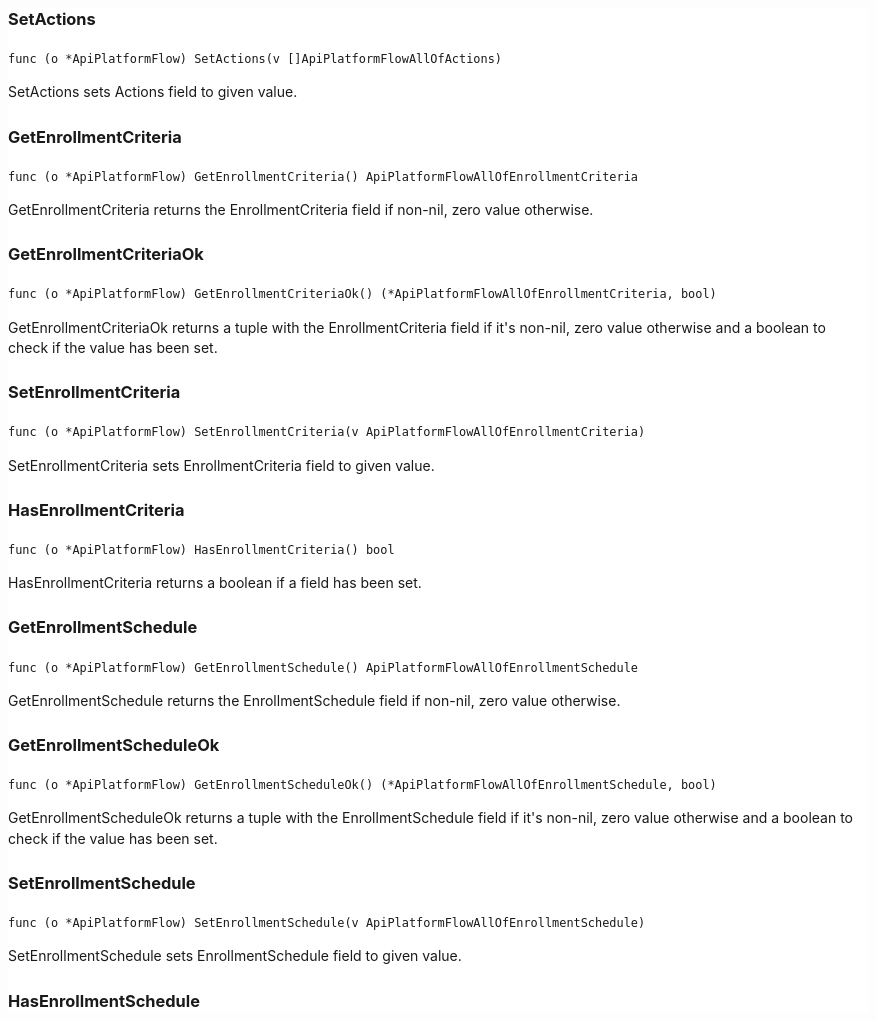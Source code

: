 ### SetActions

`func (o *ApiPlatformFlow) SetActions(v []ApiPlatformFlowAllOfActions)`

SetActions sets Actions field to given value.


### GetEnrollmentCriteria

`func (o *ApiPlatformFlow) GetEnrollmentCriteria() ApiPlatformFlowAllOfEnrollmentCriteria`

GetEnrollmentCriteria returns the EnrollmentCriteria field if non-nil, zero value otherwise.

### GetEnrollmentCriteriaOk

`func (o *ApiPlatformFlow) GetEnrollmentCriteriaOk() (*ApiPlatformFlowAllOfEnrollmentCriteria, bool)`

GetEnrollmentCriteriaOk returns a tuple with the EnrollmentCriteria field if it's non-nil, zero value otherwise
and a boolean to check if the value has been set.

### SetEnrollmentCriteria

`func (o *ApiPlatformFlow) SetEnrollmentCriteria(v ApiPlatformFlowAllOfEnrollmentCriteria)`

SetEnrollmentCriteria sets EnrollmentCriteria field to given value.

### HasEnrollmentCriteria

`func (o *ApiPlatformFlow) HasEnrollmentCriteria() bool`

HasEnrollmentCriteria returns a boolean if a field has been set.

### GetEnrollmentSchedule

`func (o *ApiPlatformFlow) GetEnrollmentSchedule() ApiPlatformFlowAllOfEnrollmentSchedule`

GetEnrollmentSchedule returns the EnrollmentSchedule field if non-nil, zero value otherwise.

### GetEnrollmentScheduleOk

`func (o *ApiPlatformFlow) GetEnrollmentScheduleOk() (*ApiPlatformFlowAllOfEnrollmentSchedule, bool)`

GetEnrollmentScheduleOk returns a tuple with the EnrollmentSchedule field if it's non-nil, zero value otherwise
and a boolean to check if the value has been set.

### SetEnrollmentSchedule

`func (o *ApiPlatformFlow) SetEnrollmentSchedule(v ApiPlatformFlowAllOfEnrollmentSchedule)`

SetEnrollmentSchedule sets EnrollmentSchedule field to given value.

### HasEnrollmentSchedule
